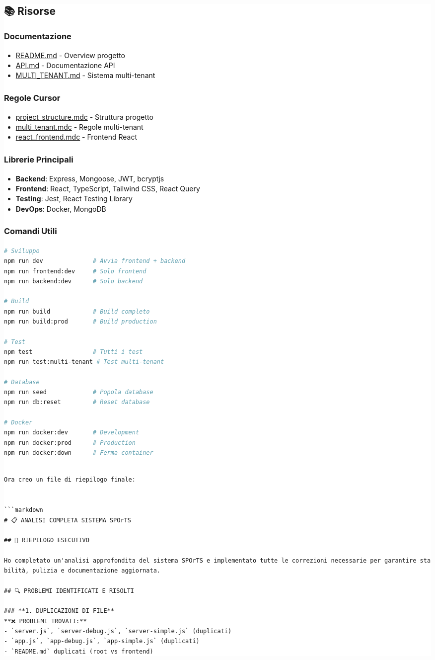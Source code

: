 ## 📚 Risorse

### **Documentazione**
- [README.md](../README.md) - Overview progetto
- [API.md](./API.md) - Documentazione API
- [MULTI_TENANT.md](./MULTI_TENANT.md) - Sistema multi-tenant

### **Regole Cursor**
- [project_structure.mdc](../.cursor/rules/project_structure.mdc) - Struttura progetto
- [multi_tenant.mdc](../.cursor/rules/multi_tenant.mdc) - Regole multi-tenant
- [react_frontend.mdc](../.cursor/rules/react_frontend.mdc) - Frontend React

### **Librerie Principali**
- **Backend**: Express, Mongoose, JWT, bcryptjs
- **Frontend**: React, TypeScript, Tailwind CSS, React Query
- **Testing**: Jest, React Testing Library
- **DevOps**: Docker, MongoDB

### **Comandi Utili**
```bash
# Sviluppo
npm run dev              # Avvia frontend + backend
npm run frontend:dev     # Solo frontend
npm run backend:dev      # Solo backend

# Build
npm run build            # Build completo
npm run build:prod       # Build production

# Test
npm test                 # Tutti i test
npm run test:multi-tenant # Test multi-tenant

# Database
npm run seed             # Popola database
npm run db:reset         # Reset database

# Docker
npm run docker:dev       # Development
npm run docker:prod      # Production
npm run docker:down      # Ferma container
```
```

Ora creo un file di riepilogo finale:


```markdown
# 📋 ANALISI COMPLETA SISTEMA SPOrTS

## 🎯 RIEPILOGO ESECUTIVO

Ho completato un'analisi approfondita del sistema SPOrTS e implementato tutte le correzioni necessarie per garantire stabilità, pulizia e documentazione aggiornata.

## 🔍 PROBLEMI IDENTIFICATI E RISOLTI

### **1. DUPLICAZIONI DI FILE**
**❌ PROBLEMI TROVATI:**
- `server.js`, `server-debug.js`, `server-simple.js` (duplicati)
- `app.js`, `app-debug.js`, `app-simple.js` (duplicati)
- `README.md` duplicati (root vs frontend)
```